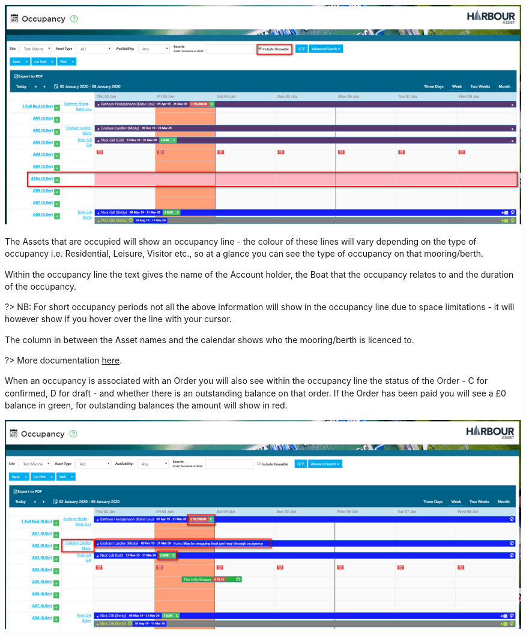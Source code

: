 ![image-20200103145259492](image-20200103145259492.png)

The Assets that are occupied will show an occupancy line - the colour of these lines will vary depending on the type of occupancy i.e. Residential, Leisure, Visitor etc., so at a glance you can see the type of occupancy on that mooring/berth. 

Within the occupancy line the text gives the name of the Account holder, the Boat that the occupancy relates to and the duration of the occupancy.

?> NB: For short occupancy periods not all the above information will show in the occupancy line due to space limitations - it will however show if you hover over the line with your cursor.

The column in between the Asset names and the calendar shows who the mooring/berth is licenced to. 

?> More documentation [here](Renewals/Licensing.md).

When an occupancy is associated with an Order you will also see within the occupancy line the status of the Order - C for confirmed, D for draft - and whether there is an outstanding balance on that order.  If the Order has been paid you will see a £0 balance in green, for outstanding balances the amount will show in red.

![image-20200103152907820](image-20200103152907820.png)
